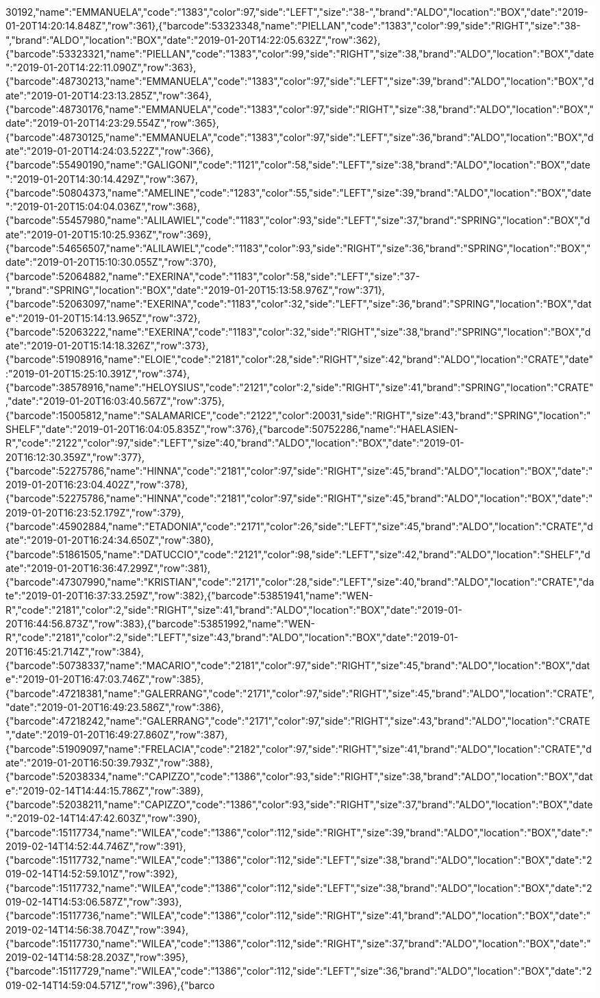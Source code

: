 30192,"name":"EMMANUELA","code":"1383","color":97,"side":"LEFT","size":"38-","brand":"ALDO","location":"BOX","date":"2019-01-20T14:20:14.848Z","row":361},{"barcode":53323348,"name":"PIELLAN","code":"1383","color":99,"side":"RIGHT","size":"38-","brand":"ALDO","location":"BOX","date":"2019-01-20T14:22:05.632Z","row":362},{"barcode":53323321,"name":"PIELLAN","code":"1383","color":99,"side":"RIGHT","size":38,"brand":"ALDO","location":"BOX","date":"2019-01-20T14:22:11.090Z","row":363},{"barcode":48730213,"name":"EMMANUELA","code":"1383","color":97,"side":"LEFT","size":39,"brand":"ALDO","location":"BOX","date":"2019-01-20T14:23:13.285Z","row":364},{"barcode":48730176,"name":"EMMANUELA","code":"1383","color":97,"side":"RIGHT","size":38,"brand":"ALDO","location":"BOX","date":"2019-01-20T14:23:29.554Z","row":365},{"barcode":48730125,"name":"EMMANUELA","code":"1383","color":97,"side":"LEFT","size":36,"brand":"ALDO","location":"BOX","date":"2019-01-20T14:24:03.522Z","row":366},{"barcode":55490190,"name":"GALIGONI","code":"1121","color":58,"side":"LEFT","size":38,"brand":"ALDO","location":"BOX","date":"2019-01-20T14:30:14.429Z","row":367},{"barcode":50804373,"name":"AMELINE","code":"1283","color":55,"side":"LEFT","size":39,"brand":"ALDO","location":"BOX","date":"2019-01-20T15:04:04.036Z","row":368},{"barcode":55457980,"name":"ALILAWIEL","code":"1183","color":93,"side":"LEFT","size":37,"brand":"SPRING","location":"BOX","date":"2019-01-20T15:10:25.936Z","row":369},{"barcode":54656507,"name":"ALILAWIEL","code":"1183","color":93,"side":"RIGHT","size":36,"brand":"SPRING","location":"BOX","date":"2019-01-20T15:10:30.055Z","row":370},{"barcode":52064882,"name":"EXERINA","code":"1183","color":58,"side":"LEFT","size":"37-","brand":"SPRING","location":"BOX","date":"2019-01-20T15:13:58.976Z","row":371},{"barcode":52063097,"name":"EXERINA","code":"1183","color":32,"side":"LEFT","size":36,"brand":"SPRING","location":"BOX","date":"2019-01-20T15:14:13.965Z","row":372},{"barcode":52063222,"name":"EXERINA","code":"1183","color":32,"side":"RIGHT","size":38,"brand":"SPRING","location":"BOX","date":"2019-01-20T15:14:18.326Z","row":373},{"barcode":51908916,"name":"ELOIE","code":"2181","color":28,"side":"RIGHT","size":42,"brand":"ALDO","location":"CRATE","date":"2019-01-20T15:25:10.391Z","row":374},{"barcode":38578916,"name":"HELOYSIUS","code":"2121","color":2,"side":"RIGHT","size":41,"brand":"SPRING","location":"CRATE","date":"2019-01-20T16:03:40.567Z","row":375},{"barcode":15005812,"name":"SALAMARICE","code":"2122","color":20031,"side":"RIGHT","size":43,"brand":"SPRING","location":"SHELF","date":"2019-01-20T16:04:05.835Z","row":376},{"barcode":50752286,"name":"HAELASIEN-R","code":"2122","color":97,"side":"LEFT","size":40,"brand":"ALDO","location":"BOX","date":"2019-01-20T16:12:30.359Z","row":377},{"barcode":52275786,"name":"HINNA","code":"2181","color":97,"side":"RIGHT","size":45,"brand":"ALDO","location":"BOX","date":"2019-01-20T16:23:04.402Z","row":378},{"barcode":52275786,"name":"HINNA","code":"2181","color":97,"side":"RIGHT","size":45,"brand":"ALDO","location":"BOX","date":"2019-01-20T16:23:52.179Z","row":379},{"barcode":45902884,"name":"ETADONIA","code":"2171","color":26,"side":"LEFT","size":45,"brand":"ALDO","location":"CRATE","date":"2019-01-20T16:24:34.650Z","row":380},{"barcode":51861505,"name":"DATUCCIO","code":"2121","color":98,"side":"LEFT","size":42,"brand":"ALDO","location":"SHELF","date":"2019-01-20T16:36:47.299Z","row":381},{"barcode":47307990,"name":"KRISTIAN","code":"2171","color":28,"side":"LEFT","size":40,"brand":"ALDO","location":"CRATE","date":"2019-01-20T16:37:33.259Z","row":382},{"barcode":53851941,"name":"WEN-R","code":"2181","color":2,"side":"RIGHT","size":41,"brand":"ALDO","location":"BOX","date":"2019-01-20T16:44:56.873Z","row":383},{"barcode":53851992,"name":"WEN-R","code":"2181","color":2,"side":"LEFT","size":43,"brand":"ALDO","location":"BOX","date":"2019-01-20T16:45:21.714Z","row":384},{"barcode":50738337,"name":"MACARIO","code":"2181","color":97,"side":"RIGHT","size":45,"brand":"ALDO","location":"BOX","date":"2019-01-20T16:47:03.746Z","row":385},{"barcode":47218381,"name":"GALERRANG","code":"2171","color":97,"side":"RIGHT","size":45,"brand":"ALDO","location":"CRATE","date":"2019-01-20T16:49:23.586Z","row":386},{"barcode":47218242,"name":"GALERRANG","code":"2171","color":97,"side":"RIGHT","size":43,"brand":"ALDO","location":"CRATE","date":"2019-01-20T16:49:27.860Z","row":387},{"barcode":51909097,"name":"FRELACIA","code":"2182","color":97,"side":"RIGHT","size":41,"brand":"ALDO","location":"CRATE","date":"2019-01-20T16:50:39.793Z","row":388},{"barcode":52038334,"name":"CAPIZZO","code":"1386","color":93,"side":"RIGHT","size":38,"brand":"ALDO","location":"BOX","date":"2019-02-14T14:44:15.786Z","row":389},{"barcode":52038211,"name":"CAPIZZO","code":"1386","color":93,"side":"RIGHT","size":37,"brand":"ALDO","location":"BOX","date":"2019-02-14T14:47:42.603Z","row":390},{"barcode":15117734,"name":"WILEA","code":"1386","color":112,"side":"RIGHT","size":39,"brand":"ALDO","location":"BOX","date":"2019-02-14T14:52:44.746Z","row":391},{"barcode":15117732,"name":"WILEA","code":"1386","color":112,"side":"LEFT","size":38,"brand":"ALDO","location":"BOX","date":"2019-02-14T14:52:59.101Z","row":392},{"barcode":15117732,"name":"WILEA","code":"1386","color":112,"side":"LEFT","size":38,"brand":"ALDO","location":"BOX","date":"2019-02-14T14:53:06.587Z","row":393},{"barcode":15117736,"name":"WILEA","code":"1386","color":112,"side":"RIGHT","size":41,"brand":"ALDO","location":"BOX","date":"2019-02-14T14:56:38.704Z","row":394},{"barcode":15117730,"name":"WILEA","code":"1386","color":112,"side":"RIGHT","size":37,"brand":"ALDO","location":"BOX","date":"2019-02-14T14:58:28.203Z","row":395},{"barcode":15117729,"name":"WILEA","code":"1386","color":112,"side":"LEFT","size":36,"brand":"ALDO","location":"BOX","date":"2019-02-14T14:59:04.571Z","row":396},{"barco